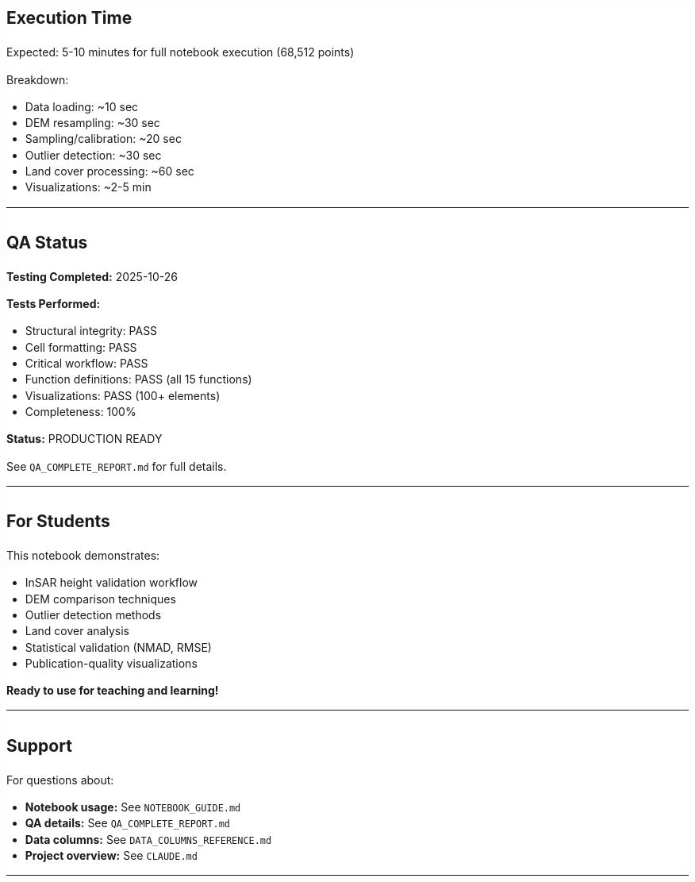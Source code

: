 ## Execution Time

Expected: 5-10 minutes for full notebook execution (68,512 points)

Breakdown:
- Data loading: ~10 sec
- DEM resampling: ~30 sec
- Sampling/calibration: ~20 sec
- Outlier detection: ~30 sec
- Land cover processing: ~60 sec
- Visualizations: ~2-5 min

---

## QA Status

**Testing Completed:** 2025-10-26

**Tests Performed:**
- Structural integrity: PASS
- Cell formatting: PASS
- Critical workflow: PASS
- Function definitions: PASS (all 15 functions)
- Visualizations: PASS (100+ elements)
- Completeness: 100%

**Status:** PRODUCTION READY

See `QA_COMPLETE_REPORT.md` for full details.

---

## For Students

This notebook demonstrates:
- InSAR height validation workflow
- DEM comparison techniques
- Outlier detection methods
- Land cover analysis
- Statistical validation (NMAD, RMSE)
- Publication-quality visualizations

**Ready to use for teaching and learning!**

---

## Support

For questions about:
- **Notebook usage:** See `NOTEBOOK_GUIDE.md`
- **QA details:** See `QA_COMPLETE_REPORT.md`
- **Data columns:** See `DATA_COLUMNS_REFERENCE.md`
- **Project overview:** See `CLAUDE.md`

---